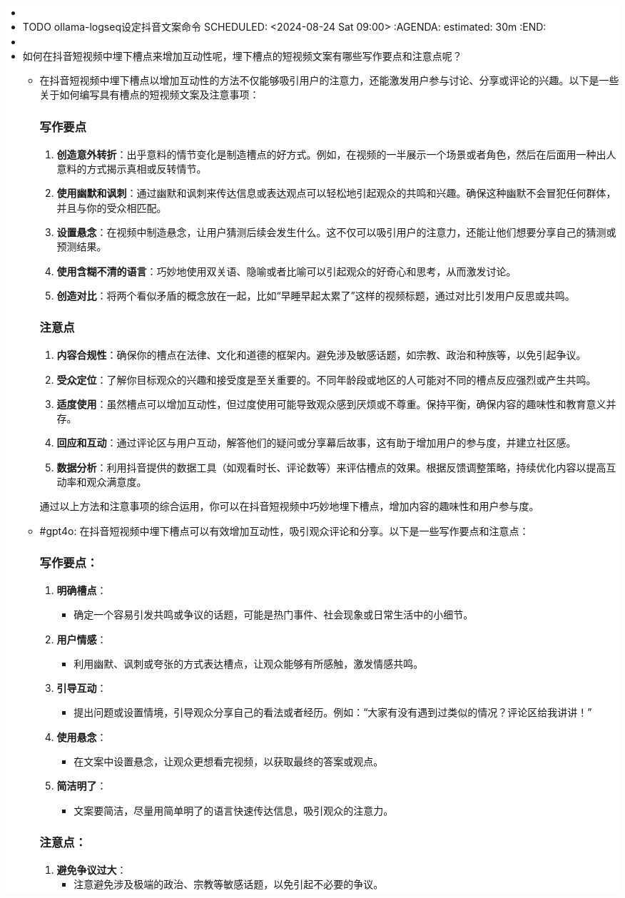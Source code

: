 -
- TODO ollama-logseq设定抖音文案命令
  SCHEDULED: <2024-08-24 Sat 09:00>
  :AGENDA:
  estimated: 30m
  :END:
-
- 如何在抖音短视频中埋下槽点来增加互动性呢，埋下槽点的短视频文案有哪些写作要点和注意点呢？
	- 在抖音短视频中埋下槽点以增加互动性的方法不仅能够吸引用户的注意力，还能激发用户参与讨论、分享或评论的兴趣。以下是一些关于如何编写具有槽点的短视频文案及注意事项：
	  
	  ### 写作要点
	  
	  1. **创造意外转折**：出乎意料的情节变化是制造槽点的好方式。例如，在视频的一半展示一个场景或者角色，然后在后面用一种出人意料的方式揭示真相或反转情节。
	  
	  2. **使用幽默和讽刺**：通过幽默和讽刺来传达信息或表达观点可以轻松地引起观众的共鸣和兴趣。确保这种幽默不会冒犯任何群体，并且与你的受众相匹配。
	  
	  3. **设置悬念**：在视频中制造悬念，让用户猜测后续会发生什么。这不仅可以吸引用户的注意力，还能让他们想要分享自己的猜测或预测结果。
	  
	  4. **使用含糊不清的语言**：巧妙地使用双关语、隐喻或者比喻可以引起观众的好奇心和思考，从而激发讨论。
	  
	  5. **创造对比**：将两个看似矛盾的概念放在一起，比如“早睡早起太累了”这样的视频标题，通过对比引发用户反思或共鸣。
	  
	  ### 注意点
	  
	  1. **内容合规性**：确保你的槽点在法律、文化和道德的框架内。避免涉及敏感话题，如宗教、政治和种族等，以免引起争议。
	  
	  2. **受众定位**：了解你目标观众的兴趣和接受度是至关重要的。不同年龄段或地区的人可能对不同的槽点反应强烈或产生共鸣。
	  
	  3. **适度使用**：虽然槽点可以增加互动性，但过度使用可能导致观众感到厌烦或不尊重。保持平衡，确保内容的趣味性和教育意义并存。
	  
	  4. **回应和互动**：通过评论区与用户互动，解答他们的疑问或分享幕后故事，这有助于增加用户的参与度，并建立社区感。
	  
	  5. **数据分析**：利用抖音提供的数据工具（如观看时长、评论数等）来评估槽点的效果。根据反馈调整策略，持续优化内容以提高互动率和观众满意度。
	  
	  通过以上方法和注意事项的综合运用，你可以在抖音短视频中巧妙地埋下槽点，增加内容的趣味性和用户参与度。
	- #gpt4o:
	  在抖音短视频中埋下槽点可以有效增加互动性，吸引观众评论和分享。以下是一些写作要点和注意点：
	  
	  ### 写作要点：
	  
	  1. **明确槽点**：
	     - 确定一个容易引发共鸣或争议的话题，可能是热门事件、社会现象或日常生活中的小细节。
	  
	  2. **用户情感**：
	     - 利用幽默、讽刺或夸张的方式表达槽点，让观众能够有所感触，激发情感共鸣。
	  
	  3. **引导互动**：
	     - 提出问题或设置情境，引导观众分享自己的看法或者经历。例如：“大家有没有遇到过类似的情况？评论区给我讲讲！”
	  
	  4. **使用悬念**：
	     - 在文案中设置悬念，让观众更想看完视频，以获取最终的答案或观点。
	  
	  5. **简洁明了**：
	     - 文案要简洁，尽量用简单明了的语言快速传达信息，吸引观众的注意力。
	  
	  ### 注意点：
	  
	  1. **避免争议过大**：
	     - 注意避免涉及极端的政治、宗教等敏感话题，以免引起不必要的争议。
	  